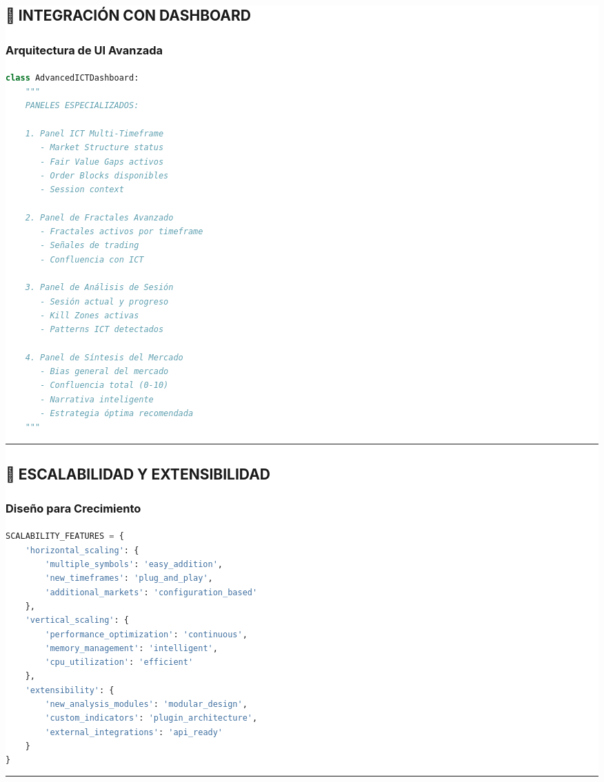 
## 📱 INTEGRACIÓN CON DASHBOARD

### **Arquitectura de UI Avanzada**
```python
class AdvancedICTDashboard:
    """
    PANELES ESPECIALIZADOS:

    1. Panel ICT Multi-Timeframe
       - Market Structure status
       - Fair Value Gaps activos
       - Order Blocks disponibles
       - Session context

    2. Panel de Fractales Avanzado
       - Fractales activos por timeframe
       - Señales de trading
       - Confluencia con ICT

    3. Panel de Análisis de Sesión
       - Sesión actual y progreso
       - Kill Zones activas
       - Patterns ICT detectados

    4. Panel de Síntesis del Mercado
       - Bias general del mercado
       - Confluencia total (0-10)
       - Narrativa inteligente
       - Estrategia óptima recomendada
    """
```

---

## 🚀 ESCALABILIDAD Y EXTENSIBILIDAD

### **Diseño para Crecimiento**
```python
SCALABILITY_FEATURES = {
    'horizontal_scaling': {
        'multiple_symbols': 'easy_addition',
        'new_timeframes': 'plug_and_play',
        'additional_markets': 'configuration_based'
    },
    'vertical_scaling': {
        'performance_optimization': 'continuous',
        'memory_management': 'intelligent',
        'cpu_utilization': 'efficient'
    },
    'extensibility': {
        'new_analysis_modules': 'modular_design',
        'custom_indicators': 'plugin_architecture',
        'external_integrations': 'api_ready'
    }
}
```

---